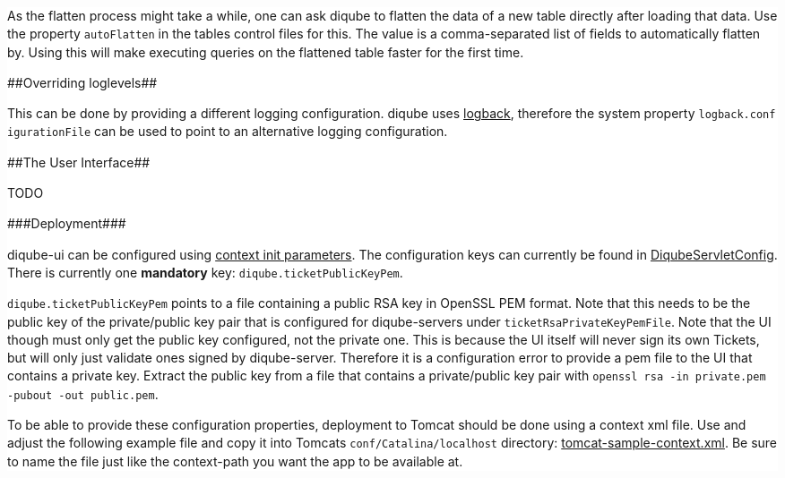 As the flatten process might take a while, one can ask diqube to flatten the data of a new table directly after loading that data. Use the property `autoFlatten` in the tables control files for this. The value is a comma-separated list of fields to automatically flatten by. Using this will make executing queries on the flattened table faster for the first time.

##Overriding loglevels##

This can be done by providing a different logging configuration. diqube uses [logback](http://logback.qos.ch/manual/configuration.html), therefore the system property `logback.configurationFile` can be used to point to an alternative logging configuration.

##The User Interface##

TODO

###Deployment###

diqube-ui can be configured using [context init parameters][1]. The configuration keys can currently be found in 
[DiqubeServletConfig](https://github.com/diqube/diqube/tree/master/diqube-ui/src/main/java/org/diqube/ui/DiqubeServletConfig.java). 
There is currently one **mandatory** key: `diqube.ticketPublicKeyPem`.

`diqube.ticketPublicKeyPem` points to a file containing a public RSA key in OpenSSL PEM format. Note that this needs to be the public key of the private/public key pair that is configured for diqube-servers under `ticketRsaPrivateKeyPemFile`. Note that the UI though must only get the public key configured, not the private one. This is because the UI itself will never sign its own Tickets, but will only just validate ones signed by diqube-server. Therefore it is a configuration error to provide a pem file to the UI that contains a private key. Extract the public key from a file that contains a private/public key pair with `openssl rsa -in private.pem -pubout -out public.pem`.

To be able to provide these configuration properties, deployment to Tomcat should be done using a context xml file. Use and adjust the following example file and copy it into Tomcats `conf/Catalina/localhost` directory: [tomcat-sample-context.xml](tomcat-sample-context.xml). Be sure to name the file just like the context-path you want the app to be available at.

[1]: http://tomcat.apache.org/tomcat-8.0-doc/config/context.html#Context_Parameters